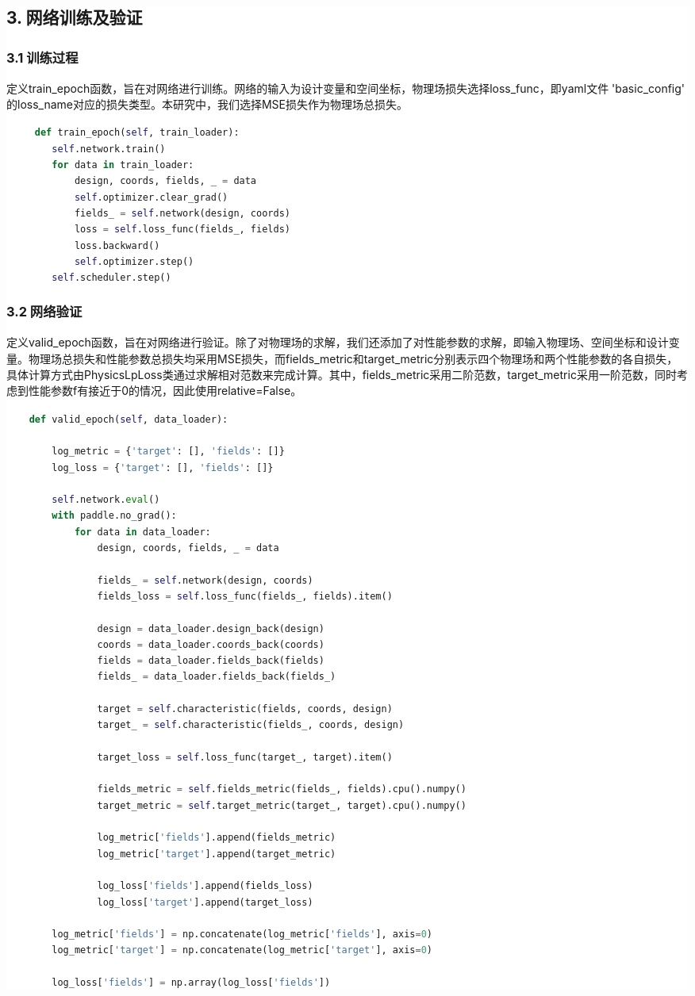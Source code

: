 

## 3. 网络训练及验证

### 3.1 训练过程

​		定义train_epoch函数，旨在对网络进行训练。网络的输入为设计变量和空间坐标，物理场损失选择loss_func，即yaml文件 'basic_config' 的loss_name对应的损失类型。本研究中，我们选择MSE损失作为物理场总损失。

```python
     def train_epoch(self, train_loader):
        self.network.train()
        for data in train_loader:
            design, coords, fields, _ = data
            self.optimizer.clear_grad()
            fields_ = self.network(design, coords)
            loss = self.loss_func(fields_, fields)
            loss.backward()
            self.optimizer.step()
        self.scheduler.step()
```

### 3.2 网络验证

​		定义valid_epoch函数，旨在对网络进行验证。除了对物理场的求解，我们还添加了对性能参数的求解，即输入物理场、空间坐标和设计变量。物理场总损失和性能参数总损失均采用MSE损失，而fields_metric和target_metric分别表示四个物理场和两个性能参数的各自损失，具体计算方式由PhysicsLpLoss类通过求解相对范数来完成计算。其中，fields_metric采用二阶范数，target_metric采用一阶范数，同时考虑到性能参数f有接近于0的情况，因此使用relative=False。

```python
    def valid_epoch(self, data_loader):

        log_metric = {'target': [], 'fields': []}
        log_loss = {'target': [], 'fields': []}

        self.network.eval()
        with paddle.no_grad():
            for data in data_loader:
                design, coords, fields, _ = data

                fields_ = self.network(design, coords)
                fields_loss = self.loss_func(fields_, fields).item()

                design = data_loader.design_back(design)
                coords = data_loader.coords_back(coords)
                fields = data_loader.fields_back(fields)
                fields_ = data_loader.fields_back(fields_)

                target = self.characteristic(fields, coords, design)
                target_ = self.characteristic(fields_, coords, design)

                target_loss = self.loss_func(target_, target).item()

                fields_metric = self.fields_metric(fields_, fields).cpu().numpy()
                target_metric = self.target_metric(target_, target).cpu().numpy()

                log_metric['fields'].append(fields_metric)
                log_metric['target'].append(target_metric)

                log_loss['fields'].append(fields_loss)
                log_loss['target'].append(target_loss)

        log_metric['fields'] = np.concatenate(log_metric['fields'], axis=0)
        log_metric['target'] = np.concatenate(log_metric['target'], axis=0)

        log_loss['fields'] = np.array(log_loss['fields'])
```